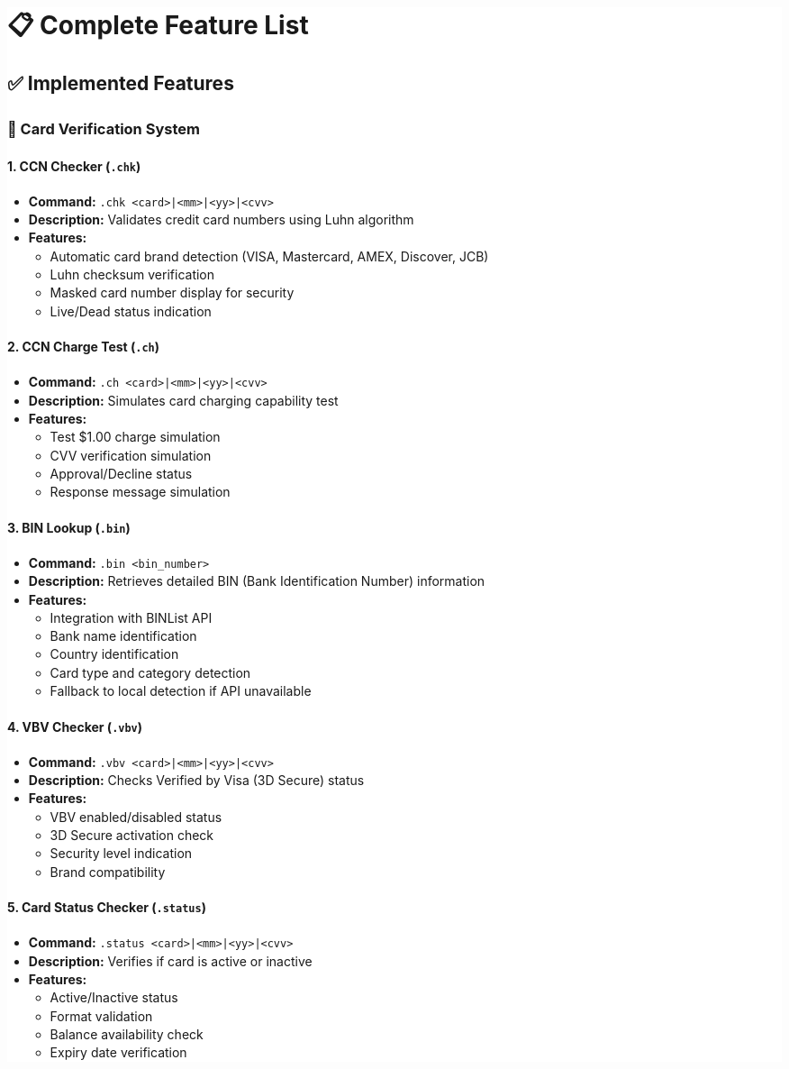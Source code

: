 # 📋 Complete Feature List

## ✅ Implemented Features

### 🔐 Card Verification System

#### 1. CCN Checker (`.chk`)
- **Command:** `.chk <card>|<mm>|<yy>|<cvv>`
- **Description:** Validates credit card numbers using Luhn algorithm
- **Features:**
  - Automatic card brand detection (VISA, Mastercard, AMEX, Discover, JCB)
  - Luhn checksum verification
  - Masked card number display for security
  - Live/Dead status indication

#### 2. CCN Charge Test (`.ch`)
- **Command:** `.ch <card>|<mm>|<yy>|<cvv>`
- **Description:** Simulates card charging capability test
- **Features:**
  - Test $1.00 charge simulation
  - CVV verification simulation
  - Approval/Decline status
  - Response message simulation

#### 3. BIN Lookup (`.bin`)
- **Command:** `.bin <bin_number>`
- **Description:** Retrieves detailed BIN (Bank Identification Number) information
- **Features:**
  - Integration with BINList API
  - Bank name identification
  - Country identification
  - Card type and category detection
  - Fallback to local detection if API unavailable

#### 4. VBV Checker (`.vbv`)
- **Command:** `.vbv <card>|<mm>|<yy>|<cvv>`
- **Description:** Checks Verified by Visa (3D Secure) status
- **Features:**
  - VBV enabled/disabled status
  - 3D Secure activation check
  - Security level indication
  - Brand compatibility

#### 5. Card Status Checker (`.status`)
- **Command:** `.status <card>|<mm>|<yy>|<cvv>`
- **Description:** Verifies if card is active or inactive
- **Features:**
  - Active/Inactive status
  - Format validation
  - Balance availability check
  - Expiry date verification
